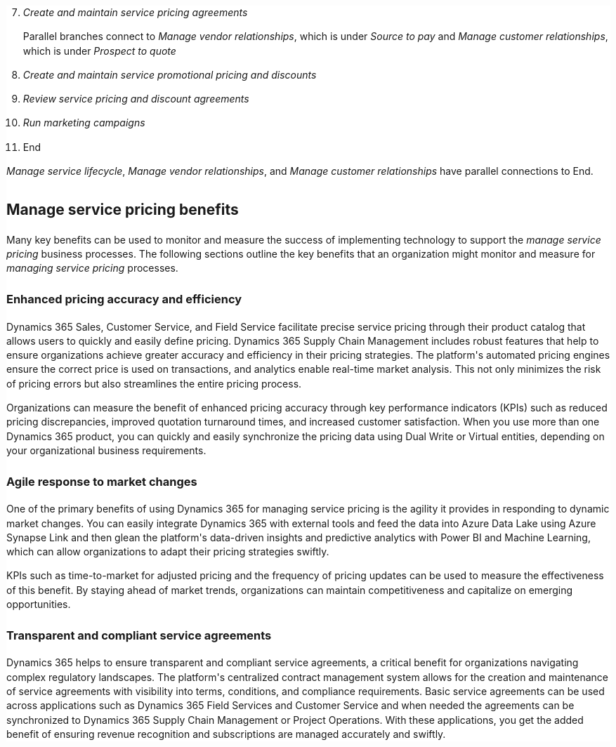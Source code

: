 7. *Create and maintain service pricing agreements*

   Parallel branches connect to *Manage vendor relationships*, which is under *Source to pay* and *Manage customer relationships*, which is under *Prospect to quote*

8. *Create and maintain service promotional pricing and discounts*

9. *Review service pricing and discount agreements*

10. *Run marketing campaigns*

11. End

*Manage service lifecycle*, *Manage vendor relationships*, and *Manage customer relationships* have parallel connections to End.

## Manage service pricing benefits

Many key benefits can be used to monitor and measure the success of implementing technology to support the *manage service pricing* business processes. The following sections outline the key benefits that an organization might monitor and measure for *managing service pricing* processes.

### Enhanced pricing accuracy and efficiency

Dynamics 365 Sales, Customer Service, and Field Service facilitate precise service pricing through their product catalog that allows users to quickly and easily define pricing. Dynamics 365 Supply Chain Management includes robust features that help to ensure organizations achieve greater accuracy and efficiency in their pricing strategies. The platform's automated pricing engines ensure the correct price is used on transactions, and analytics enable real-time market analysis. This not only minimizes the risk of pricing errors but also streamlines the entire pricing process.

Organizations can measure the benefit of enhanced pricing accuracy through key performance indicators (KPIs) such as reduced pricing discrepancies, improved quotation turnaround times, and increased customer satisfaction. When you use more than one Dynamics 365 product, you can quickly and easily synchronize the pricing data using Dual Write or Virtual entities, depending on your organizational business requirements.

### Agile response to market changes

One of the primary benefits of using Dynamics 365 for managing service pricing is the agility it provides in responding to dynamic market changes. You can easily integrate Dynamics 365 with external tools and feed the data into Azure Data Lake using Azure Synapse Link and then glean the platform's data-driven insights and predictive analytics with Power BI and Machine Learning, which can allow organizations to adapt their pricing strategies swiftly.

KPIs such as time-to-market for adjusted pricing and the frequency of pricing updates can be used to measure the effectiveness of this benefit. By staying ahead of market trends, organizations can maintain competitiveness and capitalize on emerging opportunities.

### Transparent and compliant service agreements

Dynamics 365 helps to ensure transparent and compliant service agreements, a critical benefit for organizations navigating complex regulatory landscapes. The platform's centralized contract management system allows for the creation and maintenance of service agreements with visibility into terms, conditions, and compliance requirements. Basic service agreements can be used across applications such as Dynamics 365 Field Services and Customer Service and when needed the agreements can be synchronized to Dynamics 365 Supply Chain Management or Project Operations. With these applications, you get the added benefit of ensuring revenue recognition and subscriptions are managed accurately and swiftly.
